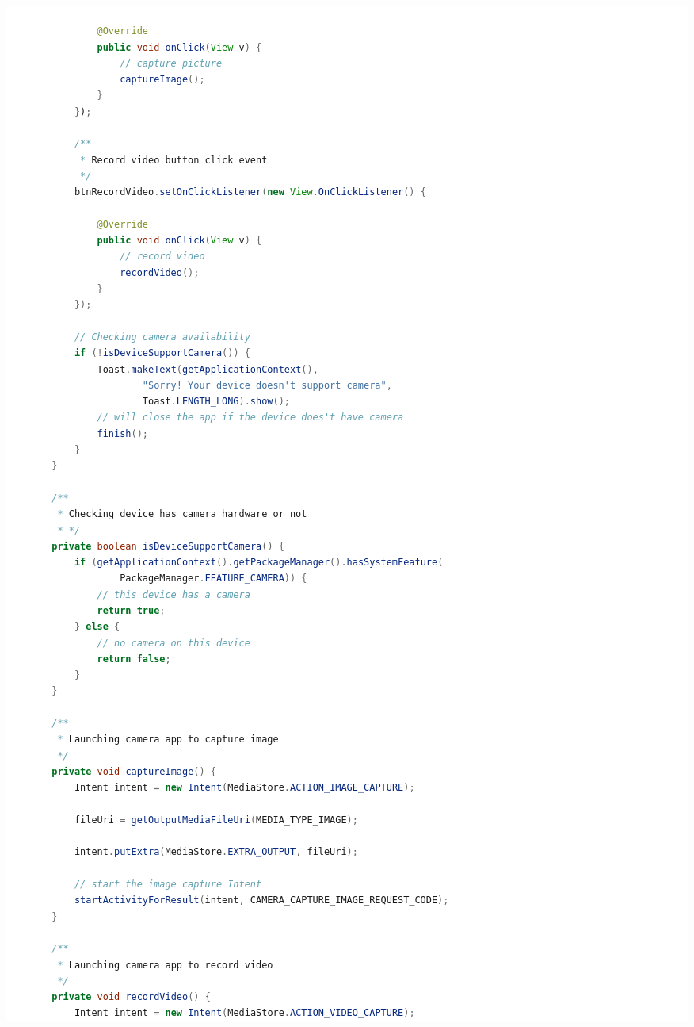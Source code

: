 ```java
	  
	            @Override
	            public void onClick(View v) {
	                // capture picture
	                captureImage();
	            }
	        });
	  
	        /**
	         * Record video button click event
	         */
	        btnRecordVideo.setOnClickListener(new View.OnClickListener() {
	  
	            @Override
	            public void onClick(View v) {
	                // record video
	                recordVideo();
	            }
	        });
	  
	        // Checking camera availability
	        if (!isDeviceSupportCamera()) {
	            Toast.makeText(getApplicationContext(),
	                    "Sorry! Your device doesn't support camera",
	                    Toast.LENGTH_LONG).show();
	            // will close the app if the device does't have camera
	            finish();
	        }
	    }
	  
	    /**
	     * Checking device has camera hardware or not
	     * */
	    private boolean isDeviceSupportCamera() {
	        if (getApplicationContext().getPackageManager().hasSystemFeature(
	                PackageManager.FEATURE_CAMERA)) {
	            // this device has a camera
	            return true;
	        } else {
	            // no camera on this device
	            return false;
	        }
	    }
	  
	    /**
	     * Launching camera app to capture image
	     */
	    private void captureImage() {
	        Intent intent = new Intent(MediaStore.ACTION_IMAGE_CAPTURE);
	  
	        fileUri = getOutputMediaFileUri(MEDIA_TYPE_IMAGE);
	  
	        intent.putExtra(MediaStore.EXTRA_OUTPUT, fileUri);
	  
	        // start the image capture Intent
	        startActivityForResult(intent, CAMERA_CAPTURE_IMAGE_REQUEST_CODE);
	    }
	     
	    /**
	     * Launching camera app to record video
	     */
	    private void recordVideo() {
	        Intent intent = new Intent(MediaStore.ACTION_VIDEO_CAPTURE);
```